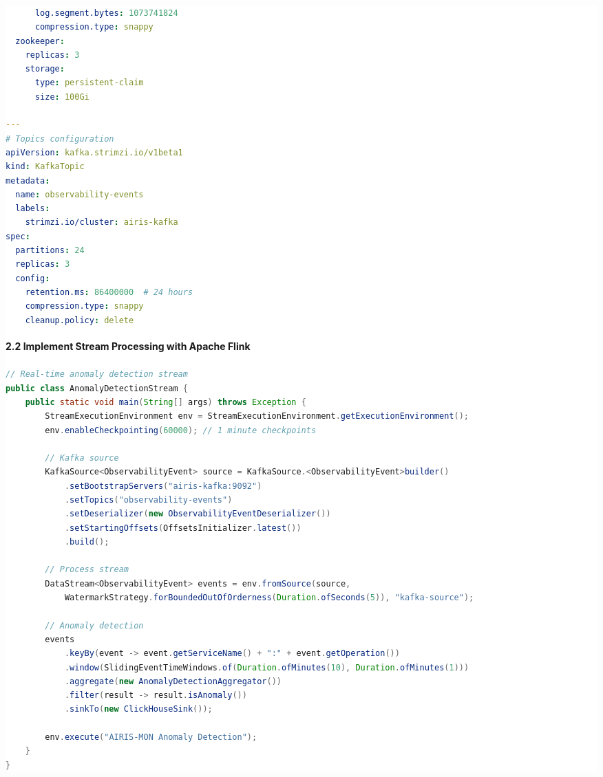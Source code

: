 ```yaml
      log.segment.bytes: 1073741824
      compression.type: snappy
  zookeeper:
    replicas: 3
    storage:
      type: persistent-claim
      size: 100Gi

---
# Topics configuration
apiVersion: kafka.strimzi.io/v1beta1
kind: KafkaTopic
metadata:
  name: observability-events
  labels:
    strimzi.io/cluster: airis-kafka
spec:
  partitions: 24
  replicas: 3
  config:
    retention.ms: 86400000  # 24 hours
    compression.type: snappy
    cleanup.policy: delete
```

#### 2.2 Implement Stream Processing with Apache Flink

```java
// Real-time anomaly detection stream
public class AnomalyDetectionStream {
    public static void main(String[] args) throws Exception {
        StreamExecutionEnvironment env = StreamExecutionEnvironment.getExecutionEnvironment();
        env.enableCheckpointing(60000); // 1 minute checkpoints
        
        // Kafka source
        KafkaSource<ObservabilityEvent> source = KafkaSource.<ObservabilityEvent>builder()
            .setBootstrapServers("airis-kafka:9092")
            .setTopics("observability-events")
            .setDeserializer(new ObservabilityEventDeserializer())
            .setStartingOffsets(OffsetsInitializer.latest())
            .build();
            
        // Process stream
        DataStream<ObservabilityEvent> events = env.fromSource(source, 
            WatermarkStrategy.forBoundedOutOfOrderness(Duration.ofSeconds(5)), "kafka-source");
            
        // Anomaly detection
        events
            .keyBy(event -> event.getServiceName() + ":" + event.getOperation())
            .window(SlidingEventTimeWindows.of(Duration.ofMinutes(10), Duration.ofMinutes(1)))
            .aggregate(new AnomalyDetectionAggregator())
            .filter(result -> result.isAnomaly())
            .sinkTo(new ClickHouseSink());
            
        env.execute("AIRIS-MON Anomaly Detection");
    }
}
```
